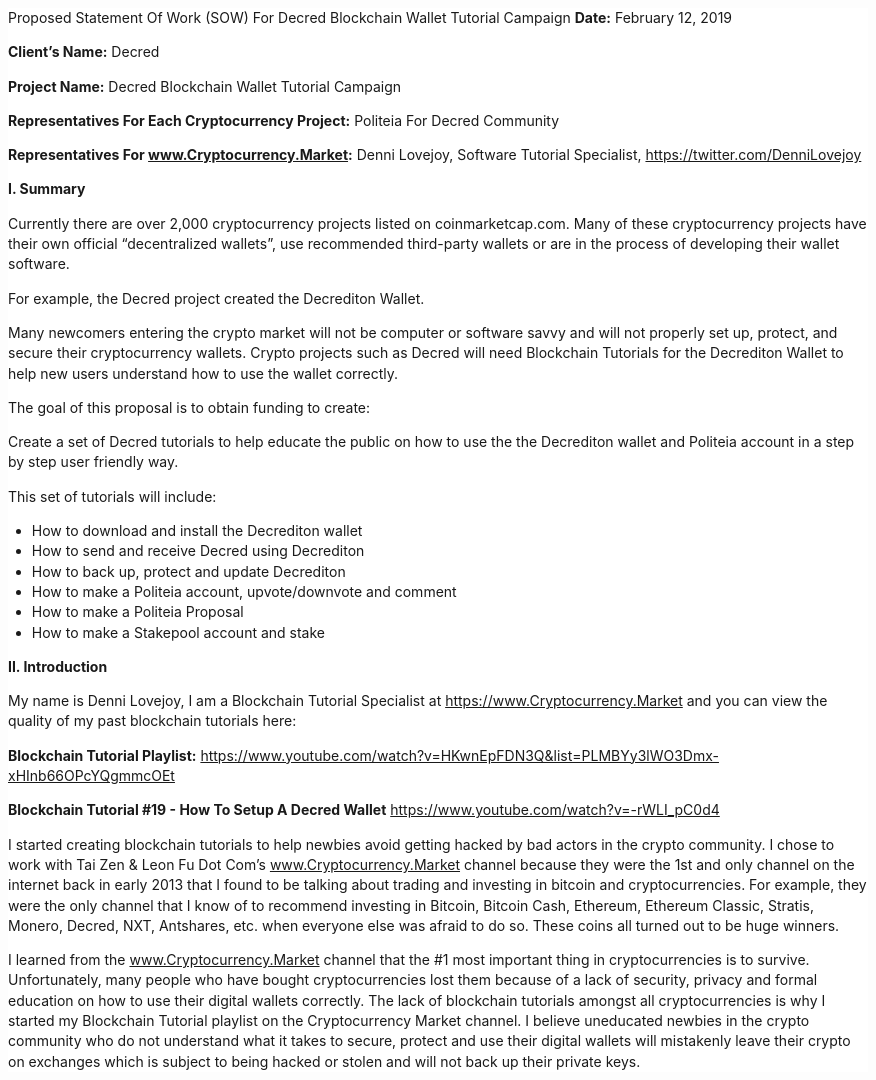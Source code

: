Proposed Statement Of Work (SOW) For Decred Blockchain Wallet Tutorial Campaign
**Date:** February 12, 2019

**Client’s Name:** Decred

**Project Name:** Decred Blockchain Wallet Tutorial Campaign

**Representatives For Each Cryptocurrency Project:** Politeia For Decred Community

**Representatives For www.Cryptocurrency.Market:**
Denni Lovejoy, Software Tutorial Specialist, https://twitter.com/DenniLovejoy


**I. Summary**

Currently there are over 2,000 cryptocurrency projects listed on coinmarketcap.com. Many of these cryptocurrency projects have their own official “decentralized wallets”, use recommended third-party wallets or are in the process of developing their wallet software.

For example, the Decred project created the Decrediton Wallet.

Many newcomers entering the crypto market will not be computer or software savvy and will not properly set up, protect, and secure their cryptocurrency wallets. Crypto projects such as Decred will need Blockchain Tutorials for the Decrediton Wallet to help new users understand how to use the wallet correctly.

The goal of this proposal is to obtain funding to create:

Create a set of Decred tutorials to help educate the public on how to use the the Decrediton wallet and Politeia account in a step by step user friendly way. 

This set of tutorials will include:
- How to download and install the Decrediton wallet
- How to send and receive Decred using Decrediton
- How to back up, protect and update Decrediton
- How to make a Politeia account, upvote/downvote and comment
- How to make a Politeia Proposal
- How to make a Stakepool account and stake

**II. Introduction**

My name is Denni Lovejoy, I am a Blockchain Tutorial Specialist at https://www.Cryptocurrency.Market and you can view the quality of my past blockchain tutorials here:

**Blockchain Tutorial Playlist:** https://www.youtube.com/watch?v=HKwnEpFDN3Q&list=PLMBYy3lWO3Dmx-xHInb66OPcYQgmmcOEt

**Blockchain Tutorial #19 - How To Setup A Decred Wallet** https://www.youtube.com/watch?v=-rWLI_pC0d4

I started creating blockchain tutorials to help newbies avoid getting hacked by bad actors in the crypto community. I chose to work with Tai Zen & Leon Fu Dot Com’s www.Cryptocurrency.Market channel because they were the 1st and only channel on the internet back in early 2013 that I found to be talking about trading and investing in bitcoin and cryptocurrencies. For example, they were the only channel that I know of to recommend investing in Bitcoin, Bitcoin Cash, Ethereum, Ethereum Classic, Stratis, Monero, Decred, NXT, Antshares, etc. when everyone else was afraid to do so. These coins all turned out to be huge winners.

I learned from the www.Cryptocurrency.Market channel that the #1 most important thing in cryptocurrencies is to survive. Unfortunately, many people who have bought cryptocurrencies lost them because of a lack of security, privacy and formal education on how to use their digital wallets correctly. The lack of blockchain tutorials amongst all cryptocurrencies is why I started my Blockchain Tutorial playlist on the Cryptocurrency Market channel. I believe uneducated newbies in the crypto community who do not understand what it takes to secure, protect and use their digital wallets will mistakenly leave their crypto on exchanges which is subject to being hacked or stolen and will not back up their private keys.
